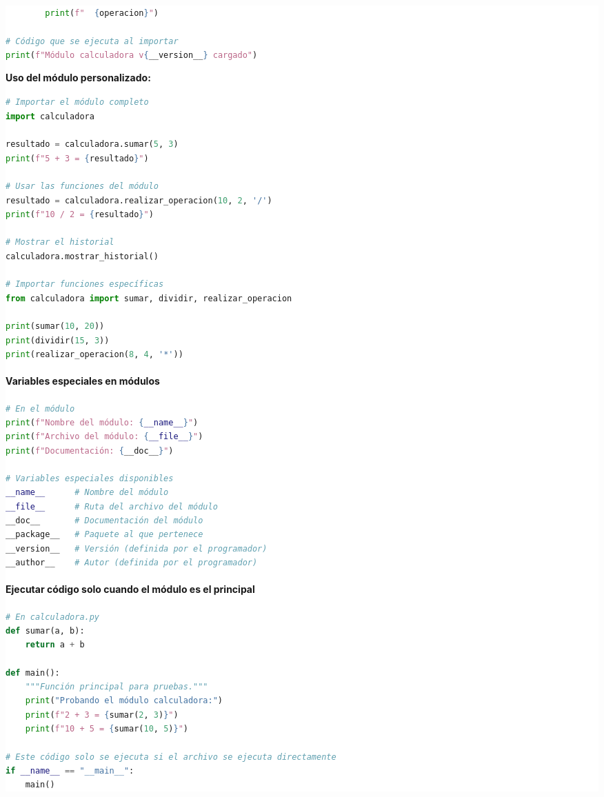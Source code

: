 ```python
        print(f"  {operacion}")

# Código que se ejecuta al importar
print(f"Módulo calculadora v{__version__} cargado")
```

**Uso del módulo personalizado:**
```python
# Importar el módulo completo
import calculadora

resultado = calculadora.sumar(5, 3)
print(f"5 + 3 = {resultado}")

# Usar las funciones del módulo
resultado = calculadora.realizar_operacion(10, 2, '/')
print(f"10 / 2 = {resultado}")

# Mostrar el historial
calculadora.mostrar_historial()

# Importar funciones específicas
from calculadora import sumar, dividir, realizar_operacion

print(sumar(10, 20))
print(dividir(15, 3))
print(realizar_operacion(8, 4, '*'))
```

#### Variables especiales en módulos

```python
# En el módulo
print(f"Nombre del módulo: {__name__}")
print(f"Archivo del módulo: {__file__}")
print(f"Documentación: {__doc__}")

# Variables especiales disponibles
__name__      # Nombre del módulo
__file__      # Ruta del archivo del módulo
__doc__       # Documentación del módulo
__package__   # Paquete al que pertenece
__version__   # Versión (definida por el programador)
__author__    # Autor (definida por el programador)
```

#### Ejecutar código solo cuando el módulo es el principal

```python
# En calculadora.py
def sumar(a, b):
    return a + b

def main():
    """Función principal para pruebas."""
    print("Probando el módulo calculadora:")
    print(f"2 + 3 = {sumar(2, 3)}")
    print(f"10 + 5 = {sumar(10, 5)}")

# Este código solo se ejecuta si el archivo se ejecuta directamente
if __name__ == "__main__":
    main()
```
